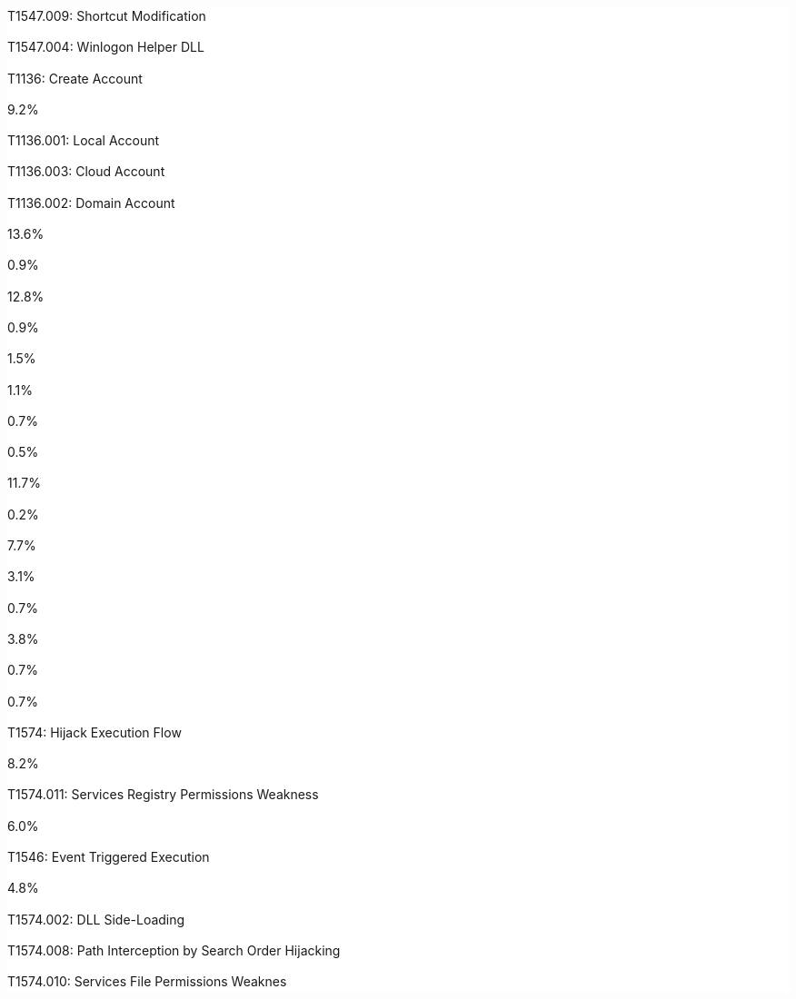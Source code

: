 T1547\.009: Shortcut Modification

T1547\.004: Winlogon Helper DLL

T1136: Create Account

9\.2%

T1136\.001: Local Account

T1136\.003: Cloud Account

T1136\.002: Domain Account

13\.6%

0\.9%

12\.8%

0\.9%

1\.5%

1\.1%

0\.7%

0\.5%

11\.7%

0\.2%

7\.7%

3\.1%

0\.7%

3\.8%

0\.7%

0\.7%

T1574: Hijack Execution Flow

8\.2%

T1574\.011: Services Registry Permissions Weakness

6\.0%

T1546: Event Triggered Execution

4\.8%

T1574\.002: DLL Side\-Loading

T1574\.008: Path Interception by Search Order 
 Hijacking

T1574\.010: Services File Permissions Weaknes
